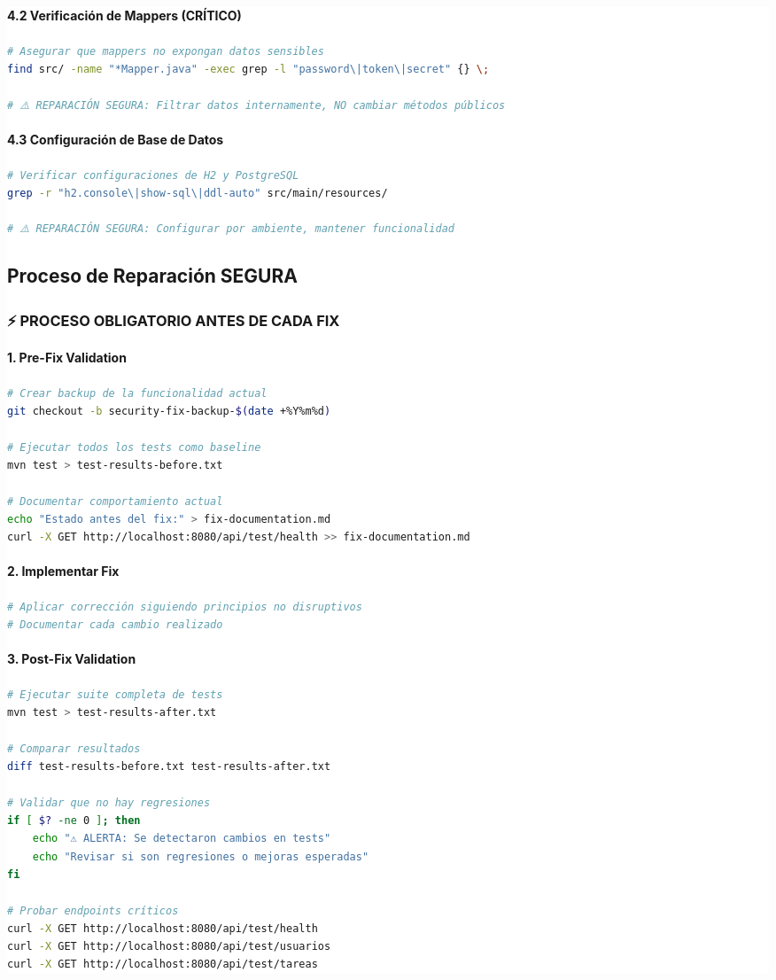 #### 4.2 Verificación de Mappers (CRÍTICO)
```bash
# Asegurar que mappers no expongan datos sensibles
find src/ -name "*Mapper.java" -exec grep -l "password\|token\|secret" {} \;

# ⚠️ REPARACIÓN SEGURA: Filtrar datos internamente, NO cambiar métodos públicos
```

#### 4.3 Configuración de Base de Datos
```bash
# Verificar configuraciones de H2 y PostgreSQL
grep -r "h2.console\|show-sql\|ddl-auto" src/main/resources/

# ⚠️ REPARACIÓN SEGURA: Configurar por ambiente, mantener funcionalidad
```

## Proceso de Reparación SEGURA

### ⚡ PROCESO OBLIGATORIO ANTES DE CADA FIX

#### 1. Pre-Fix Validation
```bash
# Crear backup de la funcionalidad actual
git checkout -b security-fix-backup-$(date +%Y%m%d)

# Ejecutar todos los tests como baseline
mvn test > test-results-before.txt

# Documentar comportamiento actual
echo "Estado antes del fix:" > fix-documentation.md
curl -X GET http://localhost:8080/api/test/health >> fix-documentation.md
```

#### 2. Implementar Fix
```bash
# Aplicar corrección siguiendo principios no disruptivos
# Documentar cada cambio realizado
```

#### 3. Post-Fix Validation
```bash
# Ejecutar suite completa de tests
mvn test > test-results-after.txt

# Comparar resultados
diff test-results-before.txt test-results-after.txt

# Validar que no hay regresiones
if [ $? -ne 0 ]; then
    echo "⚠️ ALERTA: Se detectaron cambios en tests"
    echo "Revisar si son regresiones o mejoras esperadas"
fi

# Probar endpoints críticos
curl -X GET http://localhost:8080/api/test/health
curl -X GET http://localhost:8080/api/test/usuarios
curl -X GET http://localhost:8080/api/test/tareas
```
